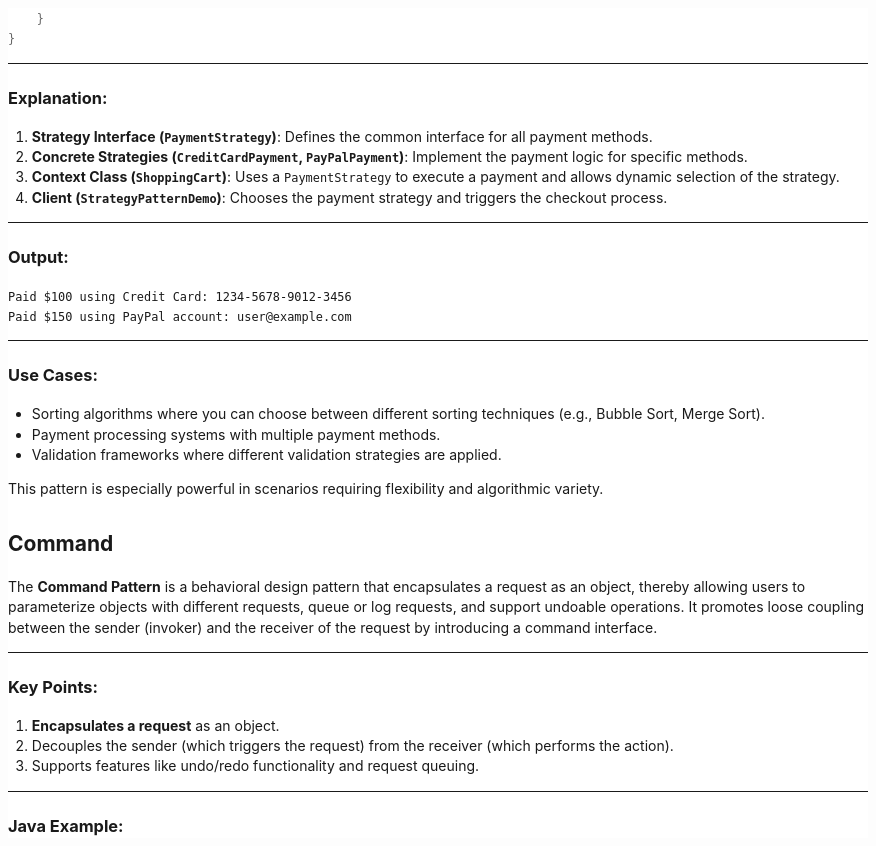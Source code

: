 ```java
    }
}
```

---

### Explanation:
1. **Strategy Interface (`PaymentStrategy`)**: Defines the common interface for all payment methods.
2. **Concrete Strategies (`CreditCardPayment`, `PayPalPayment`)**: Implement the payment logic for specific methods.
3. **Context Class (`ShoppingCart`)**: Uses a `PaymentStrategy` to execute a payment and allows dynamic selection of the strategy.
4. **Client (`StrategyPatternDemo`)**: Chooses the payment strategy and triggers the checkout process.

---

### Output:
```
Paid $100 using Credit Card: 1234-5678-9012-3456
Paid $150 using PayPal account: user@example.com
```

---

### Use Cases:
- Sorting algorithms where you can choose between different sorting techniques (e.g., Bubble Sort, Merge Sort).
- Payment processing systems with multiple payment methods.
- Validation frameworks where different validation strategies are applied.

This pattern is especially powerful in scenarios requiring flexibility and algorithmic variety. 

## Command

The **Command Pattern** is a behavioral design pattern that encapsulates a request as an object, thereby allowing users to parameterize objects with different requests, queue or log requests, and support undoable operations. It promotes loose coupling between the sender (invoker) and the receiver of the request by introducing a command interface.

---

### Key Points:
1. **Encapsulates a request** as an object.
2. Decouples the sender (which triggers the request) from the receiver (which performs the action).
3. Supports features like undo/redo functionality and request queuing.

---

### Java Example:
